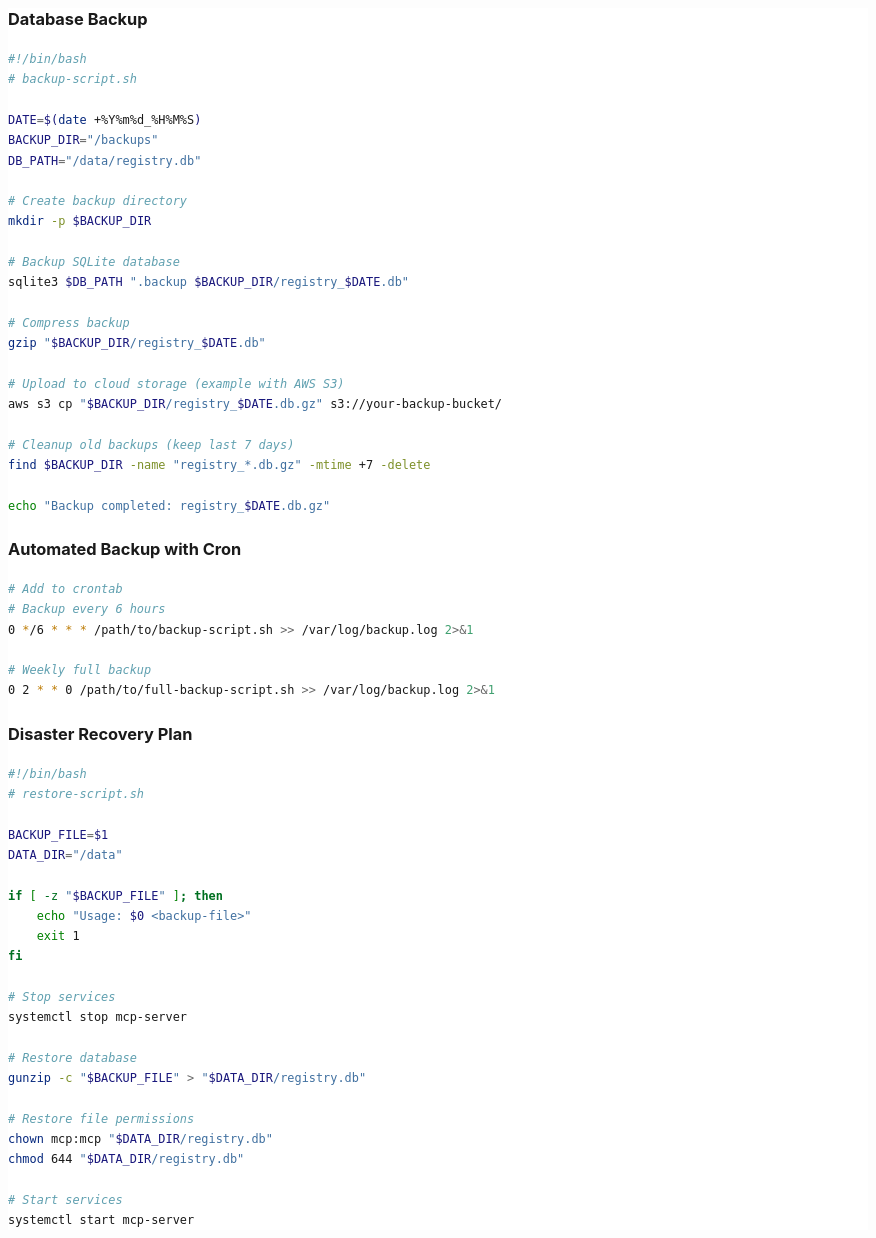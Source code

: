 ### Database Backup

```bash
#!/bin/bash
# backup-script.sh

DATE=$(date +%Y%m%d_%H%M%S)
BACKUP_DIR="/backups"
DB_PATH="/data/registry.db"

# Create backup directory
mkdir -p $BACKUP_DIR

# Backup SQLite database
sqlite3 $DB_PATH ".backup $BACKUP_DIR/registry_$DATE.db"

# Compress backup
gzip "$BACKUP_DIR/registry_$DATE.db"

# Upload to cloud storage (example with AWS S3)
aws s3 cp "$BACKUP_DIR/registry_$DATE.db.gz" s3://your-backup-bucket/

# Cleanup old backups (keep last 7 days)
find $BACKUP_DIR -name "registry_*.db.gz" -mtime +7 -delete

echo "Backup completed: registry_$DATE.db.gz"
```

### Automated Backup with Cron

```bash
# Add to crontab
# Backup every 6 hours
0 */6 * * * /path/to/backup-script.sh >> /var/log/backup.log 2>&1

# Weekly full backup
0 2 * * 0 /path/to/full-backup-script.sh >> /var/log/backup.log 2>&1
```

### Disaster Recovery Plan

```bash
#!/bin/bash
# restore-script.sh

BACKUP_FILE=$1
DATA_DIR="/data"

if [ -z "$BACKUP_FILE" ]; then
    echo "Usage: $0 <backup-file>"
    exit 1
fi

# Stop services
systemctl stop mcp-server

# Restore database
gunzip -c "$BACKUP_FILE" > "$DATA_DIR/registry.db"

# Restore file permissions
chown mcp:mcp "$DATA_DIR/registry.db"
chmod 644 "$DATA_DIR/registry.db"

# Start services
systemctl start mcp-server
```